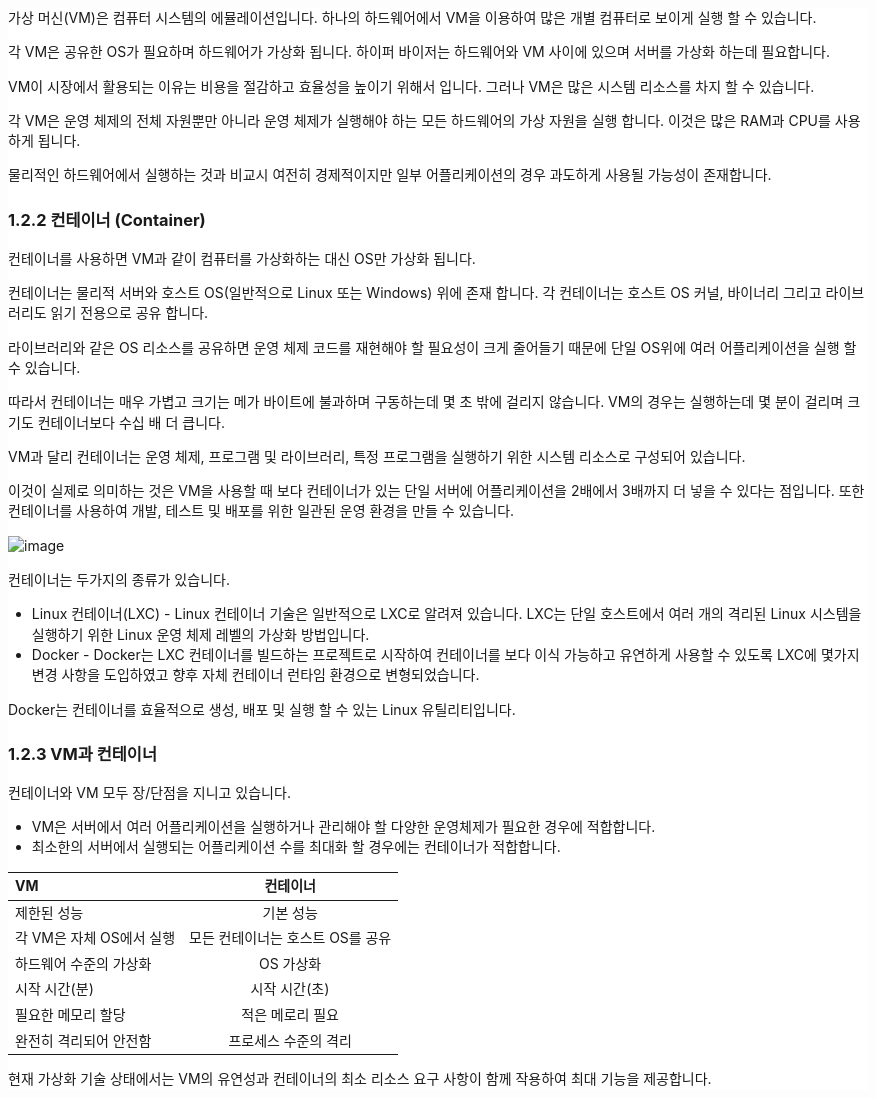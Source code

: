 가상 머신(VM)은 컴퓨터 시스템의 에뮬레이션입니다. 하나의 하드웨어에서 VM을 이용하여 많은 개별 컴퓨터로 보이게 실행 할 수 있습니다.

각 VM은 공유한 OS가 필요하며 하드웨어가 가상화 됩니다. 하이퍼 바이저는 하드웨어와 VM 사이에 있으며 서버를 가상화 하는데 필요합니다.

VM이 시장에서 활용되는 이유는 비용을 절감하고 효율성을 높이기 위해서 입니다. 그러나 VM은 많은 시스템 리소스를 차지 할 수 있습니다.

각 VM은 운영 체제의 전체 자원뿐만 아니라 운영 체제가 실행해야 하는 모든 하드웨어의 가상 자원을 실행 합니다. 이것은 많은 RAM과 CPU를 사용하게 됩니다.

물리적인 하드웨어에서 실행하는 것과 비교시 여전히 경제적이지만 일부 어플리케이션의 경우 과도하게 사용될 가능성이 존재합니다.

### 1.2.2 컨테이너 (Container)
컨테이너를 사용하면 VM과 같이 컴퓨터를 가상화하는 대신 OS만 가상화 됩니다.

컨테이너는 물리적 서버와 호스트 OS(일반적으로 Linux 또는 Windows) 위에 존재 합니다. 각 컨테이너는 호스트 OS 커널, 바이너리 그리고 라이브러리도 읽기 전용으로 공유 합니다.

라이브러리와 같은 OS 리소스를 공유하면 운영 체제 코드를 재현해야 할 필요성이 크게 줄어들기 때문에 단일 OS위에 여러 어플리케이션을 실행 할 수 있습니다.

따라서 컨테이너는 매우 가볍고 크기는 메가 바이트에 불과하며 구동하는데 몇 초 밖에 걸리지 않습니다. VM의 경우는 실행하는데 몇 분이 걸리며 크기도 컨테이너보다 수십 배 더 큽니다.

VM과 달리 컨테이너는 운영 체제, 프로그램 및 라이브러리, 특정 프로그램을 실행하기 위한 시스템 리소스로 구성되어 있습니다.

이것이 실제로 의미하는 것은 VM을 사용할 때 보다 컨테이너가 있는 단일 서버에 어플리케이션을 2배에서 3배까지 더 넣을 수 있다는 점입니다. 또한 컨테이너를 사용하여 개발, 테스트 및 배포를 위한 일관된 운영 환경을 만들 수 있습니다.

![image](https://user-images.githubusercontent.com/111643/116504004-5cf45300-a8f2-11eb-9ee7-c48e148fe08d.png)

컨테이너는 두가지의 종류가 있습니다.
* Linux 컨테이너(LXC) - Linux 컨테이너 기술은 일반적으로 LXC로 알려져 있습니다. LXC는 단일 호스트에서 여러 개의 격리된 Linux 시스템을 실행하기 위한 Linux 운영 체제 레벨의 가상화 방법입니다.
* Docker - Docker는 LXC 컨테이너를 빌드하는 프로젝트로 시작하여 컨테이너를 보다 이식 가능하고 유연하게 사용할 수 있도록 LXC에 몇가지 변경 사항을 도입하였고 향후 자체 컨테이너 런타임 환경으로 변형되었습니다. 

Docker는 컨테이너를 효율적으로 생성, 배포 및 실행 할 수 있는 Linux 유틸리티입니다.

### 1.2.3 VM과 컨테이너
컨테이너와 VM 모두 장/단점을 지니고 있습니다.
* VM은 서버에서 여러 어플리케이션을 실행하거나 관리해야 할 다양한 운영체제가 필요한 경우에 적합합니다.
* 최소한의 서버에서 실행되는 어플리케이션 수를 최대화 할 경우에는 컨테이너가 적합합니다.

|VM|컨테이너|
|:-|:-:|
|제한된 성능|기본 성능|
|각 VM은 자체 OS에서 실행|모든 컨테이너는 호스트 OS를 공유|
|하드웨어 수준의 가상화|OS 가상화|
|시작 시간(분)|시작 시간(초)|
|필요한 메모리 할당|적은 메로리 필요|
|완전히 격리되어 안전함|프로세스 수준의 격리||

현재 가상화 기술 상태에서는 VM의 유연성과 컨테이너의 최소 리소스 요구 사항이 함께 작용하여 최대 기능을 제공합니다.
